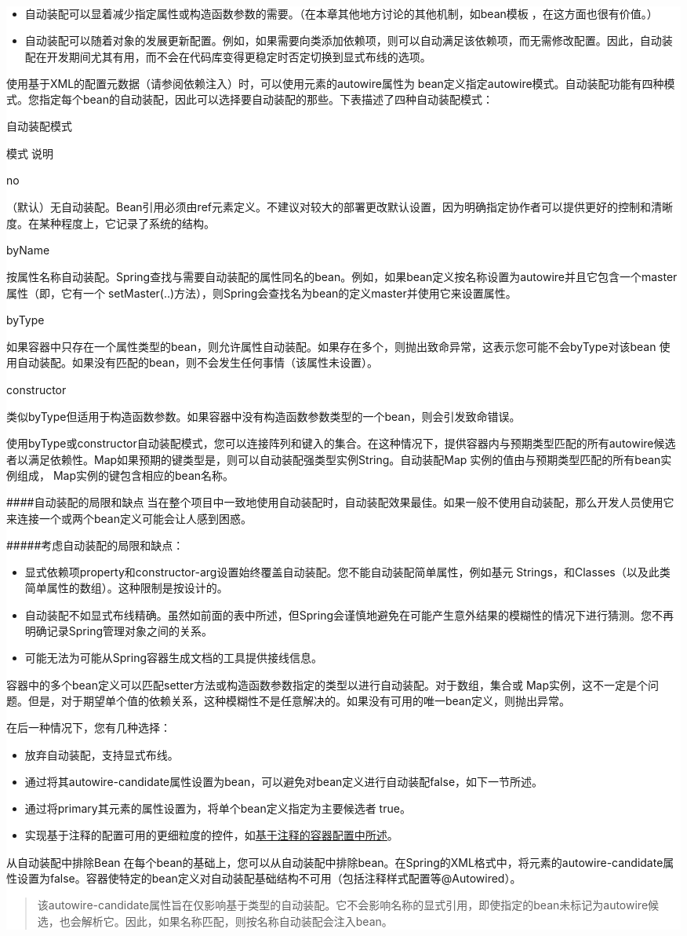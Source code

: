 - 自动装配可以显着减少指定属性或构造函数参数的需要。（在本章其他地方讨论的其他机制，如bean模板 ，在这方面也很有价值。）

- 自动装配可以随着对象的发展更新配置。例如，如果需要向类添加依赖项，则可以自动满足该依赖项，而无需修改配置。因此，自动装配在开发期间尤其有用，而不会在代码库变得更稳定时否定切换到显式布线的选项。

使用基于XML的配置元数据（请参阅依赖注入）时，可以使用元素的autowire属性为 bean定义指定autowire模式<bean/>。自动装配功能有四种模式。您指定每个bean的自动装配，因此可以选择要自动装配的那些。下表描述了四种自动装配模式：

自动装配模式

模式    说明

no

（默认）无自动装配。Bean引用必须由ref元素定义。不建议对较大的部署更改默认设置，因为明确指定协作者可以提供更好的控制和清晰度。在某种程度上，它记录了系统的结构。

byName

按属性名称自动装配。Spring查找与需要自动装配的属性同名的bean。例如，如果bean定义按名称设置为autowire并且它包含一个master属性（即，它有一个 setMaster(..)方法），则Spring会查找名为bean的定义master并使用它来设置属性。

byType

如果容器中只存在一个属性类型的bean，则允许属性自动装配。如果存在多个，则抛出致命异常，这表示您可能不会byType对该bean 使用自动装配。如果没有匹配的bean，则不会发生任何事情（该属性未设置）。

constructor

类似byType但适用于构造函数参数。如果容器中没有构造函数参数类型的一个bean，则会引发致命错误。

使用byType或constructor自动装配模式，您可以连接阵列和键入的集合。在这种情况下，提供容器内与预期类型匹配的所有autowire候选者以满足依赖性。Map如果预期的键类型是，则可以自动装配强类型实例String。自动装配Map 实例的值由与预期类型匹配的所有bean实例组成， Map实例的键包含相应的bean名称。

####自动装配的局限和缺点
当在整个项目中一致地使用自动装配时，自动装配效果最佳。如果一般不使用自动装配，那么开发人员使用它来连接一个或两个bean定义可能会让人感到困惑。

#####考虑自动装配的局限和缺点：

- 显式依赖项property和constructor-arg设置始终覆盖自动装配。您不能自动装配简单属性，例如基元 Strings，和Classes（以及此类简单属性的数组）。这种限制是按设计的。

- 自动装配不如显式布线精确。虽然如前面的表中所述，但Spring会谨慎地避免在可能产生意外结果的模糊性的情况下进行猜测。您不再明确记录Spring管理对象之间的关系。

- 可能无法为可能从Spring容器生成文档的工具提供接线信息。

容器中的多个bean定义可以匹配setter方法或构造函数参数指定的类型以进行自动装配。对于数组，集合或 Map实例，这不一定是个问题。但是，对于期望单个值的依赖关系，这种模糊性不是任意解决的。如果没有可用的唯一bean定义，则抛出异常。

在后一种情况下，您有几种选择：

- 放弃自动装配，支持显式布线。

- 通过将其autowire-candidate属性设置为bean，可以避免对bean定义进行自动装配false，如下一节所述。

- 通过将primary其<bean/>元素的属性设置为，将单个bean定义指定为主要候选者 true。

- 实现基于注释的配置可用的更细粒度的控件，如[基于注释的容器配置中所述](https://docs.spring.io/spring/docs/5.1.7.RELEASE/spring-framework-reference/core.html#beans-annotation-config)。

从自动装配中排除Bean
在每个bean的基础上，您可以从自动装配中排除bean。在Spring的XML格式中，将元素的autowire-candidate属性设置<bean/>为false。容器使特定的bean定义对自动装配基础结构不可用（包括注释样式配置等@Autowired）。

> 该autowire-candidate属性旨在仅影响基于类型的自动装配。它不会影响名称的显式引用，即使指定的bean未标记为autowire候选，也会解析它。因此，如果名称匹配，则按名称自动装配会注入bean。
